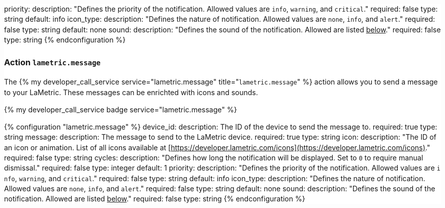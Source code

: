 priority:
  description: "Defines the priority of the notification. Allowed values are `info`, `warning`, and `critical`."
  required: false
  type: string
  default: info
icon_type:
  description: "Defines the nature of notification. Allowed values are `none`, `info`, and `alert`."
  required: false
  type: string
  default: none
sound:
  description: "Defines the sound of the notification. Allowed are listed [below](#list-of-notification-sounds)."
  required: false
  type: string
{% endconfiguration %}

### Action `lametric.message`

The {% my developer_call_service service="lametric.message" title="`lametric.message`" %}
action allows you to send a message to your LaMetric. These
messages can be enrichted with icons and sounds.

{% my developer_call_service badge service="lametric.message" %}

{% configuration "lametric.message" %}
device_id:
  description: The ID of the device to send the message to.
  required: true
  type: string
message:
  description: The message to send to the LaMetric device.
  required: true
  type: string
icon:
  description: "The ID of an icon or animation. List of all icons available at [https://developer.lametric.com/icons](https://developer.lametric.com/icons)."
  required: false
  type: string
cycles:
  description: "Defines how long the notification will be displayed. Set to `0` to require manual dismissal."
  required: false
  type: integer
  default: 1
priority:
  description: "Defines the priority of the notification. Allowed values are `info`, `warning`, and `critical`."
  required: false
  type: string
  default: info
icon_type:
  description: "Defines the nature of notification. Allowed values are `none`, `info`, and `alert`."
  required: false
  type: string
  default: none
sound:
  description: "Defines the sound of the notification. Allowed are listed [below](#list-of-notification-sounds)."
  required: false
  type: string
{% endconfiguration %}
